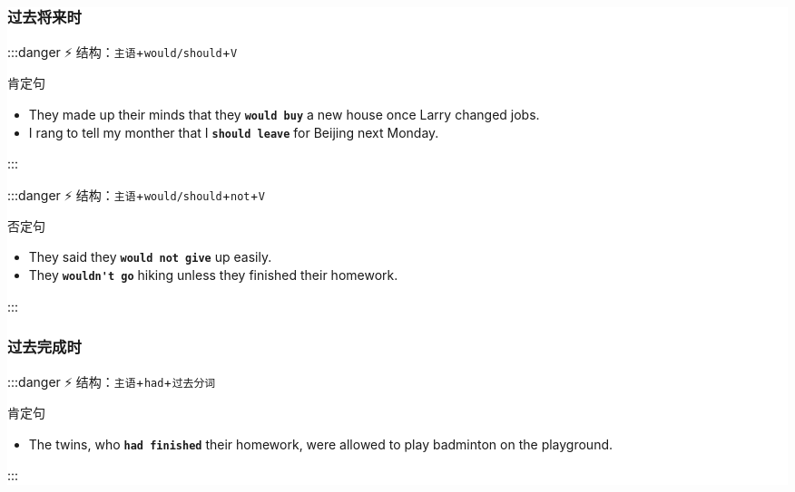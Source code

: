 ### 过去将来时

:::danger ⚡ 结构：`主语`+`would/should`+`V`

肯定句

- They made up their minds that they **`would buy`** a new house once Larry changed jobs.
- I rang to tell my monther that I **`should leave`** for Beijing next Monday.

:::

:::danger ⚡ 结构：`主语`+`would/should`+`not`+`V`

否定句

- They said they **`would not give`** up easily.
- They **`wouldn't go`** hiking unless they finished their homework.

:::

### 过去完成时

:::danger ⚡ 结构：`主语`+`had`+`过去分词`

肯定句

- The twins, who **`had finished`** their homework, were allowed to play badminton on the playground.

:::
